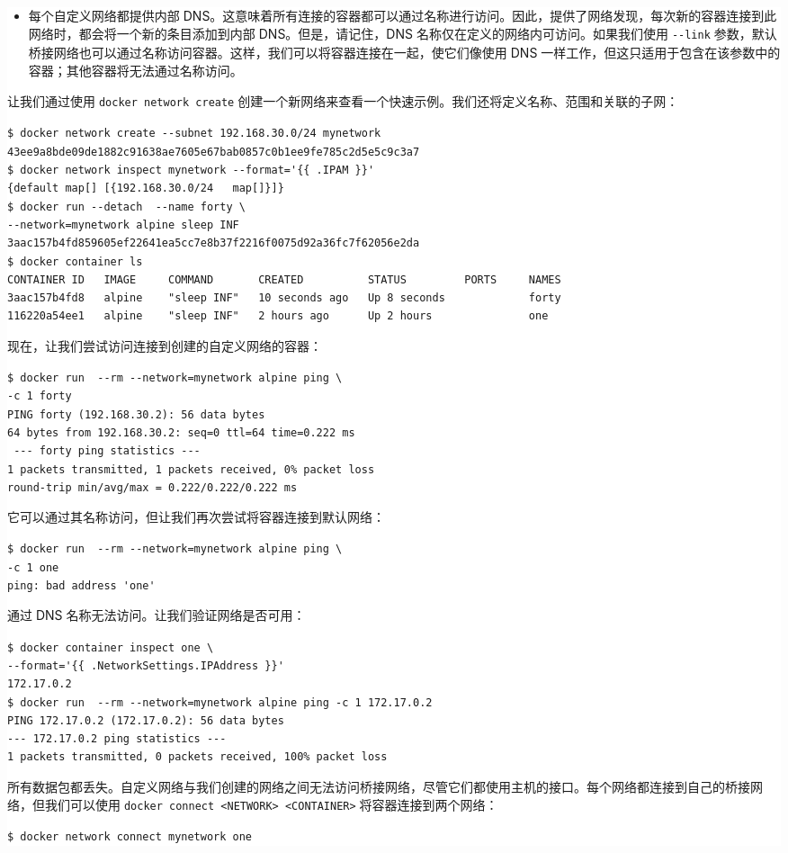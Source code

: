 +   每个自定义网络都提供内部 DNS。这意味着所有连接的容器都可以通过名称进行访问。因此，提供了网络发现，每次新的容器连接到此网络时，都会将一个新的条目添加到内部 DNS。但是，请记住，DNS 名称仅在定义的网络内可访问。如果我们使用 `--link` 参数，默认桥接网络也可以通过名称访问容器。这样，我们可以将容器连接在一起，使它们像使用 DNS 一样工作，但这只适用于包含在该参数中的容器；其他容器将无法通过名称访问。

让我们通过使用 `docker network create` 创建一个新网络来查看一个快速示例。我们还将定义名称、范围和关联的子网：

```
$ docker network create --subnet 192.168.30.0/24 mynetwork
43ee9a8bde09de1882c91638ae7605e67bab0857c0b1ee9fe785c2d5e5c9c3a7
$ docker network inspect mynetwork --format='{{ .IPAM }}'
{default map[] [{192.168.30.0/24   map[]}]}
$ docker run --detach  --name forty \
--network=mynetwork alpine sleep INF
3aac157b4fd859605ef22641ea5cc7e8b37f2216f0075d92a36fc7f62056e2da
$ docker container ls
CONTAINER ID   IMAGE     COMMAND       CREATED          STATUS         PORTS     NAMES
3aac157b4fd8   alpine    "sleep INF"   10 seconds ago   Up 8 seconds             forty
116220a54ee1   alpine    "sleep INF"   2 hours ago      Up 2 hours               one
```

现在，让我们尝试访问连接到创建的自定义网络的容器：

```
$ docker run  --rm --network=mynetwork alpine ping \
-c 1 forty
PING forty (192.168.30.2): 56 data bytes
64 bytes from 192.168.30.2: seq=0 ttl=64 time=0.222 ms
 --- forty ping statistics ---
1 packets transmitted, 1 packets received, 0% packet loss
round-trip min/avg/max = 0.222/0.222/0.222 ms
```

它可以通过其名称访问，但让我们再次尝试将容器连接到默认网络：

```
$ docker run  --rm --network=mynetwork alpine ping \
-c 1 one
ping: bad address 'one'
```

通过 DNS 名称无法访问。让我们验证网络是否可用：

```
$ docker container inspect one \
--format='{{ .NetworkSettings.IPAddress }}'
172.17.0.2
$ docker run  --rm --network=mynetwork alpine ping -c 1 172.17.0.2
PING 172.17.0.2 (172.17.0.2): 56 data bytes
--- 172.17.0.2 ping statistics ---
1 packets transmitted, 0 packets received, 100% packet loss
```

所有数据包都丢失。自定义网络与我们创建的网络之间无法访问桥接网络，尽管它们都使用主机的接口。每个网络都连接到自己的桥接网络，但我们可以使用 `docker connect <NETWORK> <CONTAINER>` 将容器连接到两个网络：

```
$ docker network connect mynetwork one
```
